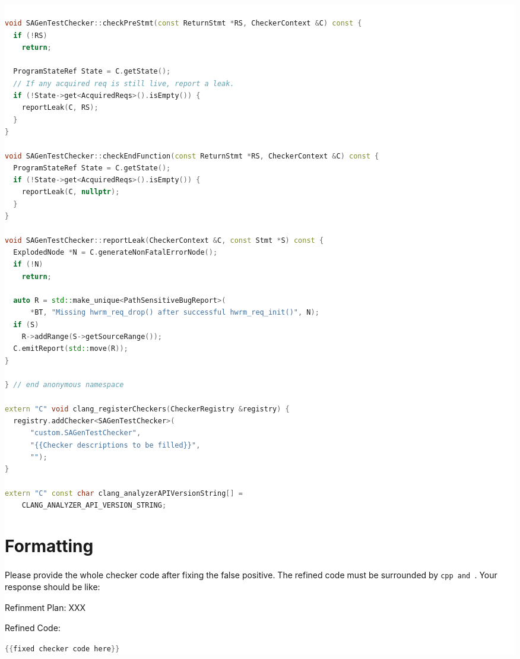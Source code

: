 ```cpp

void SAGenTestChecker::checkPreStmt(const ReturnStmt *RS, CheckerContext &C) const {
  if (!RS)
    return;

  ProgramStateRef State = C.getState();
  // If any acquired req is still live, report a leak.
  if (!State->get<AcquiredReqs>().isEmpty()) {
    reportLeak(C, RS);
  }
}

void SAGenTestChecker::checkEndFunction(const ReturnStmt *RS, CheckerContext &C) const {
  ProgramStateRef State = C.getState();
  if (!State->get<AcquiredReqs>().isEmpty()) {
    reportLeak(C, nullptr);
  }
}

void SAGenTestChecker::reportLeak(CheckerContext &C, const Stmt *S) const {
  ExplodedNode *N = C.generateNonFatalErrorNode();
  if (!N)
    return;

  auto R = std::make_unique<PathSensitiveBugReport>(
      *BT, "Missing hwrm_req_drop() after successful hwrm_req_init()", N);
  if (S)
    R->addRange(S->getSourceRange());
  C.emitReport(std::move(R));
}

} // end anonymous namespace

extern "C" void clang_registerCheckers(CheckerRegistry &registry) {
  registry.addChecker<SAGenTestChecker>(
      "custom.SAGenTestChecker",
      "{{Checker descriptions to be filled}}",
      "");
}

extern "C" const char clang_analyzerAPIVersionString[] =
    CLANG_ANALYZER_API_VERSION_STRING;

```

# Formatting

Please provide the whole checker code after fixing the false positive.
The refined code must be surrounded by ```cpp and ```.
Your response should be like:

Refinment Plan:
XXX

Refined Code:
```cpp
{{fixed checker code here}}
```
